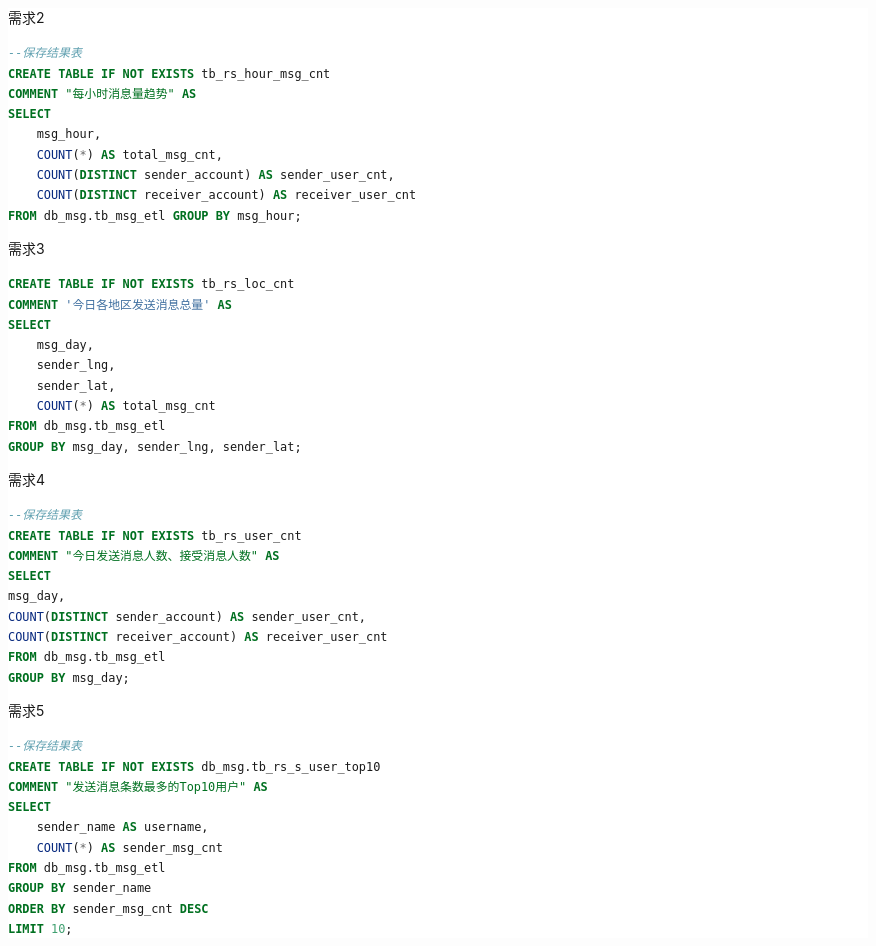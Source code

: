 

需求2

```sql
--保存结果表
CREATE TABLE IF NOT EXISTS tb_rs_hour_msg_cnt 
COMMENT "每小时消息量趋势" AS  
SELECT  
    msg_hour, 
    COUNT(*) AS total_msg_cnt, 
    COUNT(DISTINCT sender_account) AS sender_user_cnt, 
    COUNT(DISTINCT receiver_account) AS receiver_user_cnt
FROM db_msg.tb_msg_etl GROUP BY msg_hour;
```



需求3

```sql
CREATE TABLE IF NOT EXISTS tb_rs_loc_cnt
COMMENT '今日各地区发送消息总量' AS 
SELECT 
    msg_day,  
    sender_lng, 
    sender_lat, 
    COUNT(*) AS total_msg_cnt 
FROM db_msg.tb_msg_etl
GROUP BY msg_day, sender_lng, sender_lat;
```



需求4

```sql
--保存结果表
CREATE TABLE IF NOT EXISTS tb_rs_user_cnt
COMMENT "今日发送消息人数、接受消息人数" AS
SELECT 
msg_day, 
COUNT(DISTINCT sender_account) AS sender_user_cnt, 
COUNT(DISTINCT receiver_account) AS receiver_user_cnt
FROM db_msg.tb_msg_etl
GROUP BY msg_day;
```





需求5

```sql
--保存结果表
CREATE TABLE IF NOT EXISTS db_msg.tb_rs_s_user_top10
COMMENT "发送消息条数最多的Top10用户" AS
SELECT 
    sender_name AS username, 
    COUNT(*) AS sender_msg_cnt 
FROM db_msg.tb_msg_etl 
GROUP BY sender_name 
ORDER BY sender_msg_cnt DESC 
LIMIT 10;
```
